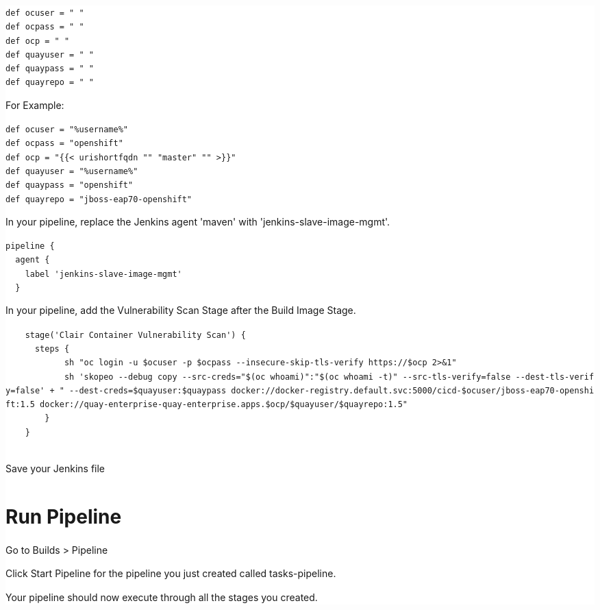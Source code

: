 ```copy
def ocuser = " "
def ocpass = " "
def ocp = " "
def quayuser = " "
def quaypass = " "
def quayrepo = " "

```

For Example:

```copy
def ocuser = "%username%"
def ocpass = "openshift"
def ocp = "{{< urishortfqdn "" "master" "" >}}"
def quayuser = "%username%"
def quaypass = "openshift"
def quayrepo = "jboss-eap70-openshift"

```

In your pipeline, replace the Jenkins agent 'maven' with 'jenkins-slave-image-mgmt'.

```copy
pipeline {
  agent {
    label 'jenkins-slave-image-mgmt'
  }

```

In your pipeline, add the Vulnerability Scan Stage after the Build Image Stage.

```copy
    stage('Clair Container Vulnerability Scan') {
      steps {
            sh "oc login -u $ocuser -p $ocpass --insecure-skip-tls-verify https://$ocp 2>&1"
            sh 'skopeo --debug copy --src-creds="$(oc whoami)":"$(oc whoami -t)" --src-tls-verify=false --dest-tls-verify=false' + " --dest-creds=$quayuser:$quaypass docker://docker-registry.default.svc:5000/cicd-$ocuser/jboss-eap70-openshift:1.5 docker://quay-enterprise-quay-enterprise.apps.$ocp/$quayuser/$quayrepo:1.5"
        }
    }
    
```

Save your Jenkins file

# Run Pipeline

Go to Builds > Pipeline

Click Start Pipeline for the pipeline you just created called tasks-pipeline.

Your pipeline should now execute through all the stages you created.  
